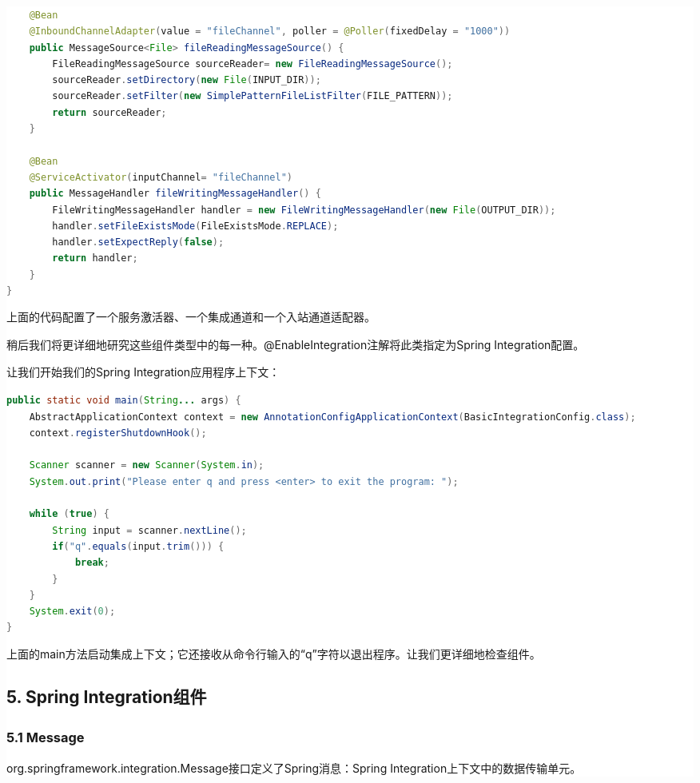 ```java
    @Bean
    @InboundChannelAdapter(value = "fileChannel", poller = @Poller(fixedDelay = "1000"))
    public MessageSource<File> fileReadingMessageSource() {
        FileReadingMessageSource sourceReader= new FileReadingMessageSource();
        sourceReader.setDirectory(new File(INPUT_DIR));
        sourceReader.setFilter(new SimplePatternFileListFilter(FILE_PATTERN));
        return sourceReader;
    }

    @Bean
    @ServiceActivator(inputChannel= "fileChannel")
    public MessageHandler fileWritingMessageHandler() {
        FileWritingMessageHandler handler = new FileWritingMessageHandler(new File(OUTPUT_DIR));
        handler.setFileExistsMode(FileExistsMode.REPLACE);
        handler.setExpectReply(false);
        return handler;
    }
}
```

上面的代码配置了一个服务激活器、一个集成通道和一个入站通道适配器。

稍后我们将更详细地研究这些组件类型中的每一种。@EnableIntegration注解将此类指定为Spring Integration配置。

让我们开始我们的Spring Integration应用程序上下文：

```java
public static void main(String... args) {
    AbstractApplicationContext context = new AnnotationConfigApplicationContext(BasicIntegrationConfig.class);
    context.registerShutdownHook();
    
    Scanner scanner = new Scanner(System.in);
    System.out.print("Please enter q and press <enter> to exit the program: ");
    
    while (true) {
        String input = scanner.nextLine();
        if("q".equals(input.trim())) {
            break;
        }
    }
    System.exit(0);
}
```

上面的main方法启动集成上下文；它还接收从命令行输入的“q”字符以退出程序。让我们更详细地检查组件。

## 5. Spring Integration组件

### 5.1 Message

org.springframework.integration.Message接口定义了Spring消息：Spring Integration上下文中的数据传输单元。
